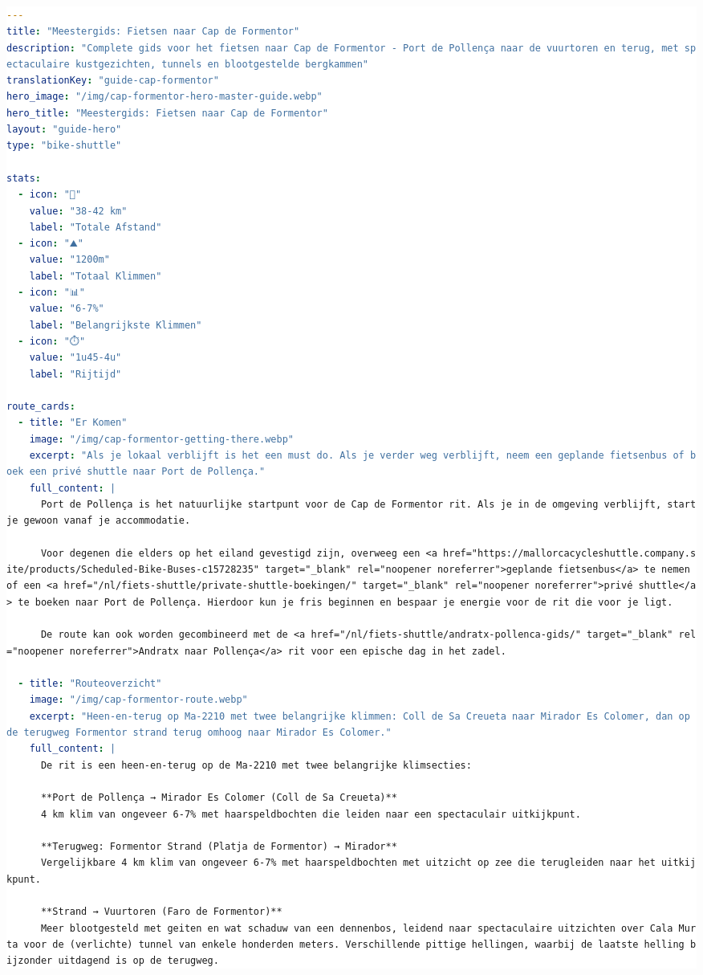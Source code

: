 ```yaml
---
title: "Meestergids: Fietsen naar Cap de Formentor"
description: "Complete gids voor het fietsen naar Cap de Formentor - Port de Pollença naar de vuurtoren en terug, met spectaculaire kustgezichten, tunnels en blootgestelde bergkammen"
translationKey: "guide-cap-formentor"
hero_image: "/img/cap-formentor-hero-master-guide.webp"
hero_title: "Meestergids: Fietsen naar Cap de Formentor"
layout: "guide-hero"
type: "bike-shuttle"

stats:
  - icon: "📏"
    value: "38-42 km"
    label: "Totale Afstand"
  - icon: "⛰️"
    value: "1200m"
    label: "Totaal Klimmen"
  - icon: "📊"
    value: "6-7%"
    label: "Belangrijkste Klimmen"
  - icon: "⏱️"
    value: "1u45-4u"
    label: "Rijtijd"

route_cards:
  - title: "Er Komen"
    image: "/img/cap-formentor-getting-there.webp"
    excerpt: "Als je lokaal verblijft is het een must do. Als je verder weg verblijft, neem een geplande fietsenbus of boek een privé shuttle naar Port de Pollença."
    full_content: |
      Port de Pollença is het natuurlijke startpunt voor de Cap de Formentor rit. Als je in de omgeving verblijft, start je gewoon vanaf je accommodatie.

      Voor degenen die elders op het eiland gevestigd zijn, overweeg een <a href="https://mallorcacycleshuttle.company.site/products/Scheduled-Bike-Buses-c15728235" target="_blank" rel="noopener noreferrer">geplande fietsenbus</a> te nemen of een <a href="/nl/fiets-shuttle/private-shuttle-boekingen/" target="_blank" rel="noopener noreferrer">privé shuttle</a> te boeken naar Port de Pollença. Hierdoor kun je fris beginnen en bespaar je energie voor de rit die voor je ligt.

      De route kan ook worden gecombineerd met de <a href="/nl/fiets-shuttle/andratx-pollenca-gids/" target="_blank" rel="noopener noreferrer">Andratx naar Pollença</a> rit voor een epische dag in het zadel.

  - title: "Routeoverzicht"
    image: "/img/cap-formentor-route.webp"
    excerpt: "Heen-en-terug op Ma-2210 met twee belangrijke klimmen: Coll de Sa Creueta naar Mirador Es Colomer, dan op de terugweg Formentor strand terug omhoog naar Mirador Es Colomer."
    full_content: |
      De rit is een heen-en-terug op de Ma-2210 met twee belangrijke klimsecties:

      **Port de Pollença → Mirador Es Colomer (Coll de Sa Creueta)**
      4 km klim van ongeveer 6-7% met haarspeldbochten die leiden naar een spectaculair uitkijkpunt.

      **Terugweg: Formentor Strand (Platja de Formentor) → Mirador**
      Vergelijkbare 4 km klim van ongeveer 6-7% met haarspeldbochten met uitzicht op zee die terugleiden naar het uitkijkpunt.

      **Strand → Vuurtoren (Faro de Formentor)**
      Meer blootgesteld met geiten en wat schaduw van een dennenbos, leidend naar spectaculaire uitzichten over Cala Murta voor de (verlichte) tunnel van enkele honderden meters. Verschillende pittige hellingen, waarbij de laatste helling bijzonder uitdagend is op de terugweg.

```